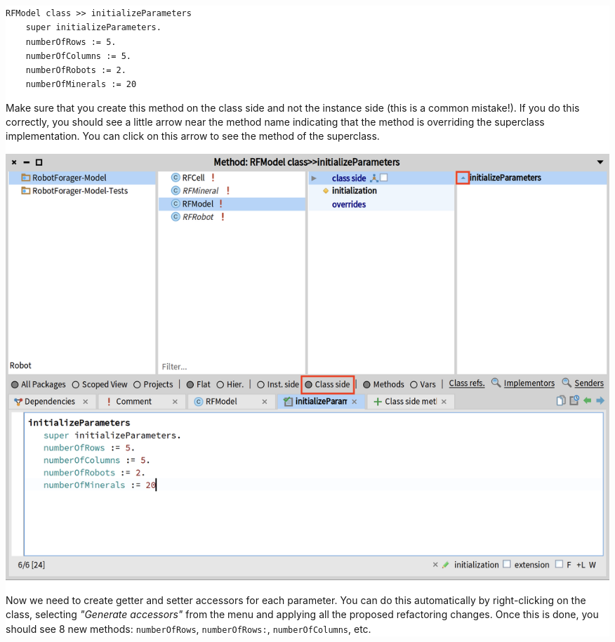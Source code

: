 ```smalltalk
RFModel class >> initializeParameters
	super initializeParameters.
	numberOfRows := 5.
	numberOfColumns := 5.
	numberOfRobots := 2.
	numberOfMinerals := 20
```

Make sure that you create this method on the class side and not the instance side (this is a common mistake!). If you do this correctly, you should see a little arrow near the method name indicating that the method is overriding the superclass implementation. You can click on this arrow to see the method of the superclass.

![](_media/robot-forager/23-initialize-parameters.png)

Now we need to create getter and setter accessors for each parameter. You can do this automatically by right-clicking on the class, selecting _"Generate accessors"_ from the menu and applying all the proposed refactoring changes. Once this is done, you should see 8 new methods: `numberOfRows`, `numberOfRows:`, `numberOfColumns`, etc.
